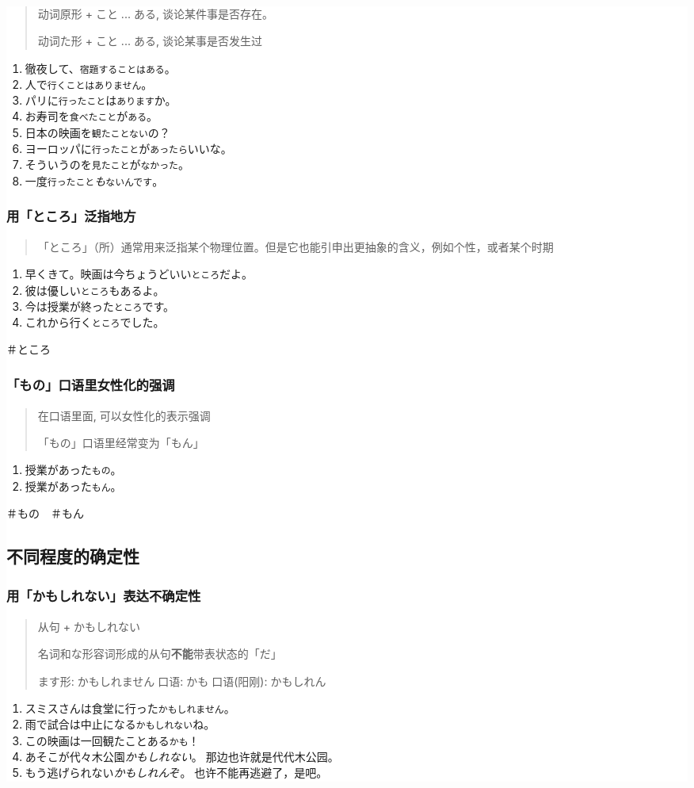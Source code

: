 > 动词原形 + こと ... ある, 谈论某件事是否存在。
>
> 动词た形 + こと ... ある, 谈论某事是否发生过

1. 徹夜して、`宿題することはある`。
2. 人で`行くことはありません`。
3. パリに`行ったこと`は`あります`か。
4. お寿司を`食べたこと`が`ある`。
5. 日本の映画を`観たことない`の？
6. ヨーロッパに`行ったこと`が`あったら`いいな。
7. そういうのを`見たこと`が`なかった`。
8. 一度`行ったこと`_も_`ないんです`。

### 用「ところ」泛指地方

> 「ところ」（所）通常用来泛指某个物理位置。但是它也能引申出更抽象的含义，例如个性，或者某个时期

1. 早くきて。映画は今ちょうどいい`ところ`だよ。
2. 彼は優しい`ところ`もあるよ。
3. 今は授業が終った`ところ`です。
4. これから行く`ところ`でした。

＃ところ

### 「もの」口语里女性化的强调

> 在口语里面, 可以女性化的表示强调
>
> 「もの」口语里经常变为「もん」

1. 授業があった`もの`。
2. 授業があった`もん`。

＃もの　＃もん

## 不同程度的确定性

### 用「かもしれない」表达不确定性

> 从句 + かもしれない
>
> 名词和な形容词形成的从句**不能**带表状态的「だ」
>
> ます形: かもしれません
> 口语: かも
> 口语(阳刚): かもしれん

1. スミスさんは食堂に行った`かもしれません`。
2. 雨で試合は中止になる`かもしれない`ね。
3. この映画は一回観たことある`かも`！
4. あそこが代々木公園*かもしれない*。
   那边也许就是代代木公园。
5. もう逃げられない*かもしれん*ぞ。
   也许不能再逃避了，是吧。
